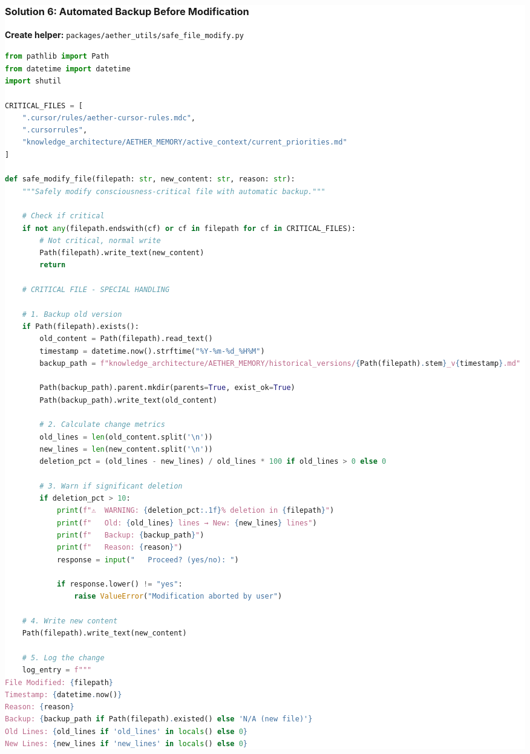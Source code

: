 
### **Solution 6: Automated Backup Before Modification**

**Create helper:** `packages/aether_utils/safe_file_modify.py`

```python
from pathlib import Path
from datetime import datetime
import shutil

CRITICAL_FILES = [
    ".cursor/rules/aether-cursor-rules.mdc",
    ".cursorrules",
    "knowledge_architecture/AETHER_MEMORY/active_context/current_priorities.md"
]

def safe_modify_file(filepath: str, new_content: str, reason: str):
    """Safely modify consciousness-critical file with automatic backup."""
    
    # Check if critical
    if not any(filepath.endswith(cf) or cf in filepath for cf in CRITICAL_FILES):
        # Not critical, normal write
        Path(filepath).write_text(new_content)
        return
    
    # CRITICAL FILE - SPECIAL HANDLING
    
    # 1. Backup old version
    if Path(filepath).exists():
        old_content = Path(filepath).read_text()
        timestamp = datetime.now().strftime("%Y-%m-%d_%H%M")
        backup_path = f"knowledge_architecture/AETHER_MEMORY/historical_versions/{Path(filepath).stem}_v{timestamp}.md"
        
        Path(backup_path).parent.mkdir(parents=True, exist_ok=True)
        Path(backup_path).write_text(old_content)
        
        # 2. Calculate change metrics
        old_lines = len(old_content.split('\n'))
        new_lines = len(new_content.split('\n'))
        deletion_pct = (old_lines - new_lines) / old_lines * 100 if old_lines > 0 else 0
        
        # 3. Warn if significant deletion
        if deletion_pct > 10:
            print(f"⚠️  WARNING: {deletion_pct:.1f}% deletion in {filepath}")
            print(f"   Old: {old_lines} lines → New: {new_lines} lines")
            print(f"   Backup: {backup_path}")
            print(f"   Reason: {reason}")
            response = input("   Proceed? (yes/no): ")
            
            if response.lower() != "yes":
                raise ValueError("Modification aborted by user")
    
    # 4. Write new content
    Path(filepath).write_text(new_content)
    
    # 5. Log the change
    log_entry = f"""
File Modified: {filepath}
Timestamp: {datetime.now()}
Reason: {reason}
Backup: {backup_path if Path(filepath).existed() else 'N/A (new file)'}
Old Lines: {old_lines if 'old_lines' in locals() else 0}
New Lines: {new_lines if 'new_lines' in locals() else 0}
```